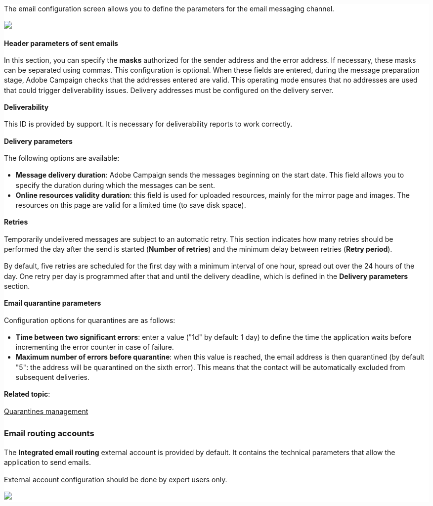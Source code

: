 The email configuration screen allows you to define the parameters for the email messaging channel.

![](assets/channels_1.png)

**Header parameters of sent emails**

In this section, you can specify the **masks** authorized for the sender address and the error address. If necessary, these masks can be separated using commas. This configuration is optional. When these fields are entered, during the message preparation stage, Adobe Campaign checks that the addresses entered are valid. This operating mode ensures that no addresses are used that could trigger deliverability issues. Delivery addresses must be configured on the delivery server.

**Deliverability**

This ID is provided by support. It is necessary for deliverability reports to work correctly.

**Delivery parameters**

The following options are available:

* **Message delivery duration**: Adobe Campaign sends the messages beginning on the start date. This field allows you to specify the duration during which the messages can be sent.
* **Online resources validity duration**: this field is used for uploaded resources, mainly for the mirror page and images. The resources on this page are valid for a limited time (to save disk space).

**Retries**

Temporarily undelivered messages are subject to an automatic retry. This section indicates how many retries should be performed the day after the send is started (**Number of retries**) and the minimum delay between retries (**Retry period**).

By default, five retries are scheduled for the first day with a minimum interval of one hour, spread out over the 24 hours of the day. One retry per day is programmed after that and until the delivery deadline, which is defined in the **Delivery parameters** section.

**Email quarantine parameters**

Configuration options for quarantines are as follows:

* **Time between two significant errors**: enter a value ("1d" by default: 1 day) to define the time the application waits before incrementing the error counter in case of failure.
* **Maximum number of errors before quarantine**: when this value is reached, the email address is then quarantined (by default "5": the address will be quarantined on the sixth error). This means that the contact will be automatically excluded from subsequent deliveries.

**Related topic**:

[Quarantines management](../../administration/using/quarantines-management.md)

### <p>Email routing accounts</p>

The **Integrated email routing** external account is provided by default. It contains the technical parameters that allow the application to send emails.

External account configuration should be done by expert users only.

![](assets/channels_2.png)
